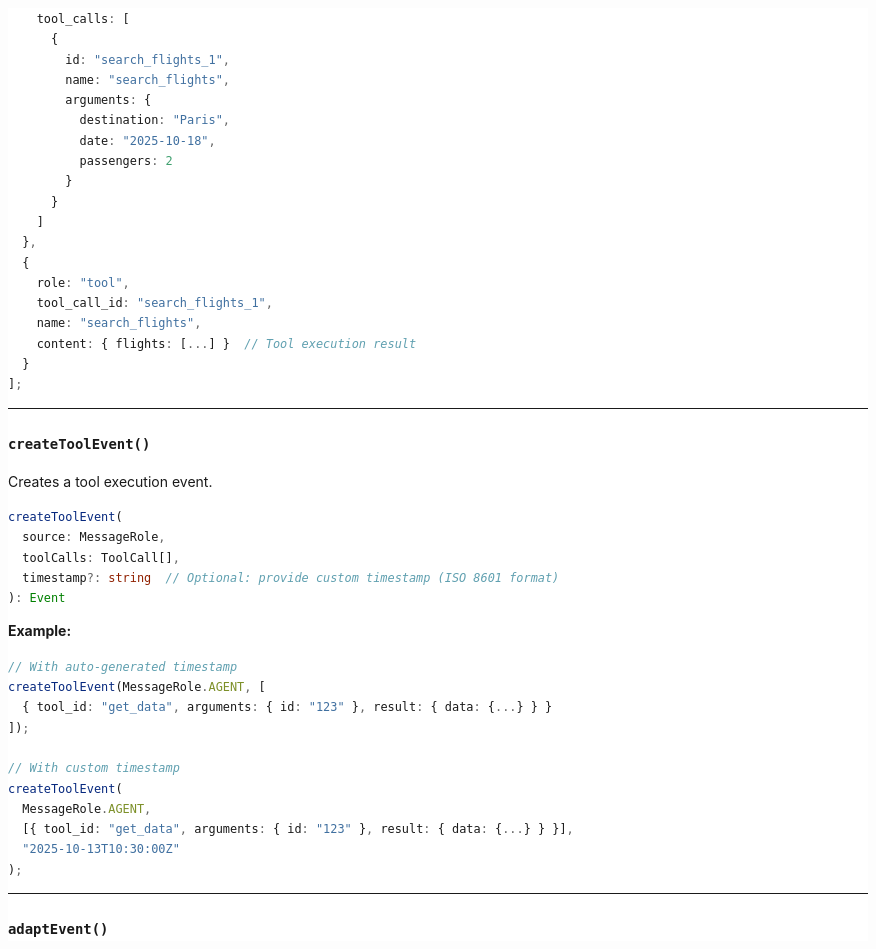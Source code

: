 ```typescript
    tool_calls: [
      {
        id: "search_flights_1",
        name: "search_flights",
        arguments: {
          destination: "Paris",
          date: "2025-10-18",
          passengers: 2
        }
      }
    ]
  },
  {
    role: "tool",
    tool_call_id: "search_flights_1",
    name: "search_flights",
    content: { flights: [...] }  // Tool execution result
  }
];
```

---

### `createToolEvent()`

Creates a tool execution event.

```typescript
createToolEvent(
  source: MessageRole,
  toolCalls: ToolCall[],
  timestamp?: string  // Optional: provide custom timestamp (ISO 8601 format)
): Event
```

**Example:**

```typescript
// With auto-generated timestamp
createToolEvent(MessageRole.AGENT, [
  { tool_id: "get_data", arguments: { id: "123" }, result: { data: {...} } }
]);

// With custom timestamp
createToolEvent(
  MessageRole.AGENT,
  [{ tool_id: "get_data", arguments: { id: "123" }, result: { data: {...} } }],
  "2025-10-13T10:30:00Z"
);
```

---

### `adaptEvent()`
